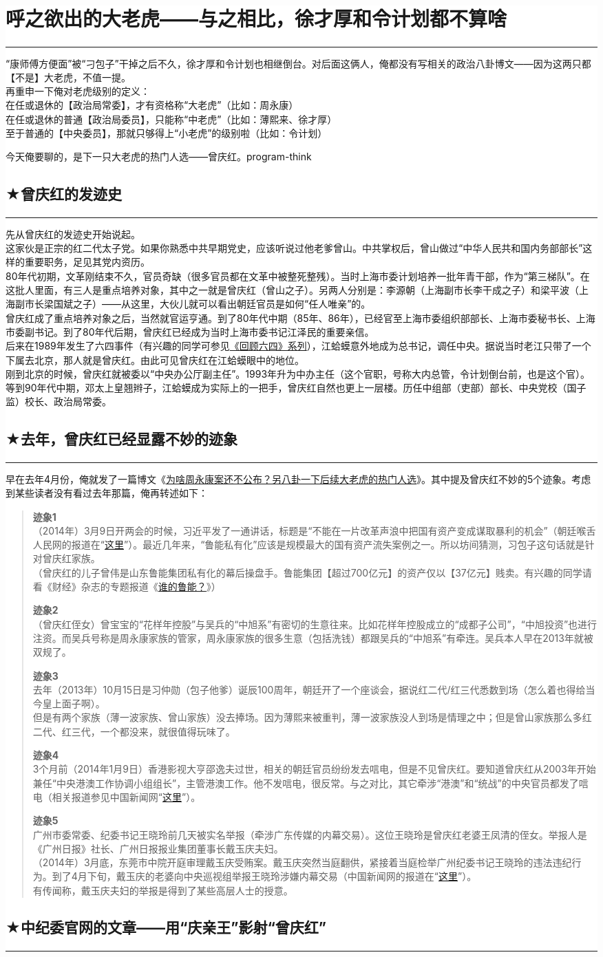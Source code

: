 # 呼之欲出的大老虎——与之相比，徐才厚和令计划都不算啥 

-----

 “康师傅方便面”被“刁包子”干掉之后不久，徐才厚和令计划也相继倒台。对后面这俩人，俺都没有写相关的政治八卦博文——因为这两只都【不是】大老虎，不值一提。  
 再重申一下俺对老虎级别的定义：  
 在任或退休的【政治局常委】，才有资格称“大老虎”（比如：周永康）  
 在任或退休的普通【政治局委员】，只能称“中老虎”（比如：薄熙来、徐才厚）  
 至于普通的【中央委员】，那就只够得上“小老虎”的级别啦（比如：令计划）  
   
 今天俺要聊的，是下一只大老虎的热门人选——曾庆红。program-think  
   
 ## ★曾庆红的发迹史
--------

  
 先从曾庆红的发迹史开始说起。  
 这家伙是正宗的红二代太子党。如果你熟悉中共早期党史，应该听说过他老爹曾山。中共掌权后，曾山做过“中华人民共和国内务部部长”这样的重要职务，足见其党内资历。  
 80年代初期，文革刚结束不久，官员奇缺（很多官员都在文革中被整死整残）。当时上海市委计划培养一批年青干部，作为“第三梯队”。在这批人里面，有三人是重点培养对象，其中之一就是曾庆红（曾山之子）。另两人分别是：李源朝（上海副市长李干成之子）和梁平波（上海副市长梁国斌之子）——从这里，大伙儿就可以看出朝廷官员是如何“任人唯亲”的。  
 曾庆红成了重点培养对象之后，当然就官运亨通。到了80年代中期（85年、86年），已经官至上海市委组织部部长、上海市委秘书长、上海市委副书记。到了80年代后期，曾庆红已经成为当时上海市委书记江泽民的重要亲信。  
 后来在1989年发生了六四事件（有兴趣的同学可参见[《回顾六四》系列](http://program-think.blogspot.com/2011/06/june-fourth-incident-0.html)），江蛤蟆意外地成为总书记，调任中央。据说当时老江只带了一个下属去北京，那人就是曾庆红。由此可见曾庆红在江蛤蟆眼中的地位。  
 刚到北京的时候，曾庆红就被委以“中央办公厅副主任”。1993年升为中办主任（这个官职，号称大内总管，令计划倒台前，也是这个官）。  
 等到90年代中期，邓太上皇翘辫子，江蛤蟆成为实际上的一把手，曾庆红自然也更上一层楼。历任中组部（吏部）部长、中央党校（国子监）校长、政治局常委。  
   
 ## ★去年，曾庆红已经显露不妙的迹象
----------------

  
 早在去年4月份，俺就发了一篇博文《[为啥周永康案还不公布？另八卦一下后续大老虎的热门人选](http://program-think.blogspot.com/2014/04/big-tigers.html)》。其中提及曾庆红不妙的5个迹象。考虑到某些读者没有看过去年那篇，俺再转述如下：  
 
>  **迹象1**  
>  （2014年）3月9日开两会的时候，习近平发了一通讲话，标题是“不能在一片改革声浪中把国有资产变成谋取暴利的机会”（朝廷喉舌人民网的报道在“[这里](http://politics.people.com.cn/n/2014/0309/c1024-24580769.html)”）。最近几年来，“鲁能私有化”应该是规模最大的国有资产流失案例之一。所以坊间猜测，习包子这句话就是针对曾庆红家族。  
>  （曾庆红的儿子曾伟是山东鲁能集团私有化的幕后操盘手。鲁能集团【超过700亿元】的资产仅以【37亿元】贱卖。有兴趣的同学请看《财经》杂志的专题报道《[谁的鲁能？](http://www.chinaqking.com/jj/2008/20415.html)》）  
>    
>  **迹象2**  
>  （曾庆红侄女）曾宝宝的“花样年控股”与吴兵的“中旭系”有密切的生意往来。比如花样年控股成立的“成都子公司”，“中旭投资”也进行注资。而吴兵号称是周永康家族的管家，周永康家族的很多生意（包括洗钱）都跟吴兵的“中旭系”有牵连。吴兵本人早在2013年就被双规了。  
>    
>  **迹象3**  
>  去年（2013年）10月15日是习仲勋（包子他爹）诞辰100周年，朝廷开了一个座谈会，据说红二代/红三代悉数到场（怎么着也得给当今皇上面子啊）。  
>  但是有两个家族（薄一波家族、曾山家族）没去捧场。因为薄熙来被重判，薄一波家族没人到场是情理之中；但是曾山家族那么多红二代、红三代，一个都没来，就很值得玩味了。  
>    
>  **迹象4**  
>  3个月前（2014年1月9日）香港影视大亨邵逸夫过世，相关的朝廷官员纷纷发去唁电，但是不见曾庆红。要知道曾庆红从2003年开始兼任“中央港澳工作协调小组组长”，主管港澳工作。他不发唁电，很反常。与之对比，其它牵涉“港澳”和“统战”的中央官员都发了唁电（相关报道参见中国新闻网“[这里](http://www.chinanews.com/gn/2014/01-09/5719282.shtml)”）。  
>    
>  **迹象5**  
>  广州市委常委、纪委书记王晓玲前几天被实名举报（牵涉广东传媒的内幕交易）。这位王晓玲是曾庆红老婆王凤清的侄女。举报人是《广州日报》社长、广州日报报业集团董事长戴玉庆夫妇。  
>  （2014年）3月底，东莞市中院开庭审理戴玉庆受贿案。戴玉庆突然当庭翻供，紧接着当庭检举广州纪委书记王晓玲的违法违纪行为。到了4月下旬，戴玉庆的老婆向中央巡视组举报王晓玲涉嫌内幕交易（中国新闻网的报道在“[这里](http://www.chinanews.com/gn/2014/04-24/6098797.shtml)”）。  
>  有传闻称，戴玉庆夫妇的举报是得到了某些高层人士的授意。  
 ## ★中纪委官网的文章——用“庆亲王”影射“曾庆红”
------------------------
